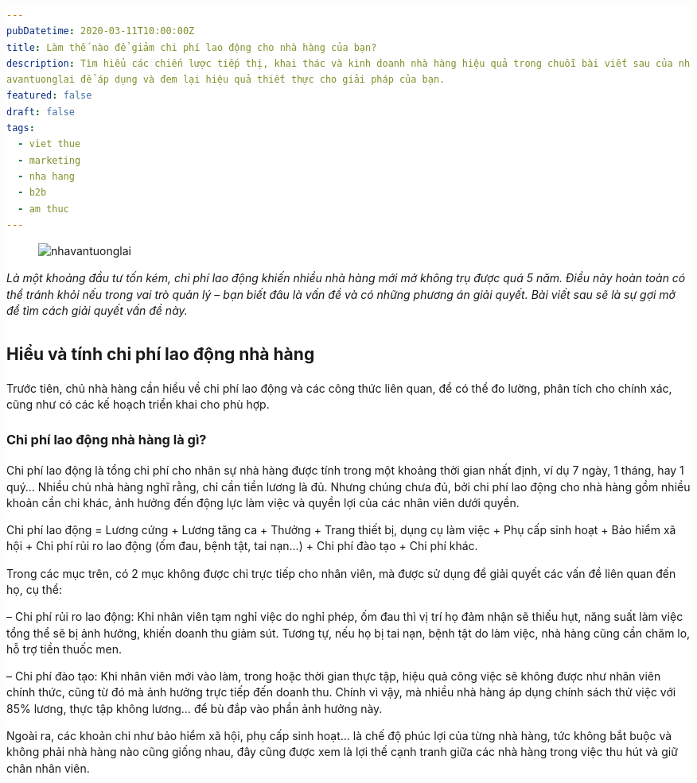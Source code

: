 ```yaml
---
pubDatetime: 2020-03-11T10:00:00Z
title: Làm thế nào để giảm chi phí lao động cho nhà hàng của bạn?
description: Tìm hiểu các chiến lược tiếp thị, khai thác và kinh doanh nhà hàng hiệu quả trong chuỗi bài viết sau của nhavantuonglai để áp dụng và đem lại hiệu quả thiết thực cho giải pháp của bạn.
featured: false
draft: false
tags:
  - viet thue
  - marketing
  - nha hang
  - b2b
  - am thuc
---
```


<figure><img src="https://data.nhavantuonglai.com/image/illustrations/image-nhavantuonglai-510.jpeg" alt="nhavantuonglai" height=100% width=100%><figcaption><p></p></figcaption></figure>

_Là một khoảng đầu tư tốn kém, chi phí lao động khiến nhiều nhà hàng mới mở không trụ được quá 5 năm. Điều này hoàn toàn có thể tránh khỏi nếu trong vai trò quản lý – bạn biết đâu là vấn đề và có những phương án giải quyết. Bài viết sau sẽ là sự gợi mở để tìm cách giải quyết vấn đề này._

## Hiểu và tính chi phí lao động nhà hàng

Trước tiên, chủ nhà hàng cần hiểu về chi phí lao động và các công thức liên quan, để có thể đo lường, phân tích cho chính xác, cũng như có các kế hoạch triển khai cho phù hợp.

### Chi phí lao động nhà hàng là gì?

Chi phí lao động là tổng chi phí cho nhân sự nhà hàng được tính trong một khoảng thời gian nhất định, ví dụ 7 ngày, 1 tháng, hay 1 quý… Nhiều chủ nhà hàng nghĩ rằng, chỉ cần tiền lương là đủ. Nhưng chúng chưa đủ, bởi chi phí lao động cho nhà hàng gồm nhiều khoản cần chi khác, ảnh hưởng đến động lực làm việc và quyền lợi của các nhân viên dưới quyền.

Chi phí lao động = Lương cứng + Lương tăng ca + Thưởng + Trang thiết bị, dụng cụ làm việc + Phụ cấp sinh hoạt + Bảo hiểm xã hội + Chi phí rủi ro lao động (ốm đau, bệnh tật, tai nạn…) + Chi phí đào tạo + Chi phí khác.

Trong các mục trên, có 2 mục không được chi trực tiếp cho nhân viên, mà được sử dụng để giải quyết các vấn đề liên quan đến họ, cụ thể:

– Chi phí rủi ro lao động: Khi nhân viên tạm nghỉ việc do nghỉ phép, ốm đau thì vị trí họ đảm nhận sẽ thiếu hụt, năng suất làm việc tổng thể sẽ bị ảnh hưởng, khiến doanh thu giảm sút. Tương tự, nếu họ bị tai nạn, bệnh tật do làm việc, nhà hàng cũng cần chăm lo, hỗ trợ tiền thuốc men.

– Chi phí đào tạo: Khi nhân viên mới vào làm, trong hoặc thời gian thực tập, hiệu quả công việc sẽ không được như nhân viên chính thức, cũng từ đó mà ảnh hưởng trực tiếp đến doanh thu. Chính vì vậy, mà nhiều nhà hàng áp dụng chính sách thử việc với 85% lương, thực tập không lương… để bù đắp vào phần ảnh hưởng này.

Ngoài ra, các khoản chi như bảo hiểm xã hội, phụ cấp sinh hoạt… là chế độ phúc lợi của từng nhà hàng, tức không bắt buộc và không phải nhà hàng nào cũng giống nhau, đây cũng được xem là lợi thế cạnh tranh giữa các nhà hàng trong việc thu hút và giữ chân nhân viên.
